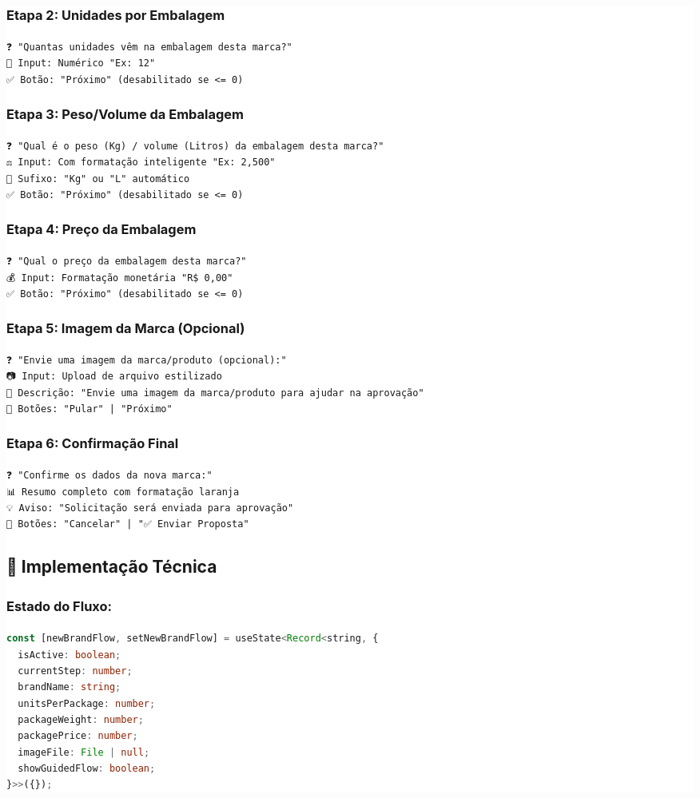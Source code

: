 ### **Etapa 2: Unidades por Embalagem** 
```
❓ "Quantas unidades vêm na embalagem desta marca?"
🔢 Input: Numérico "Ex: 12"
✅ Botão: "Próximo" (desabilitado se <= 0)
```

### **Etapa 3: Peso/Volume da Embalagem**
```
❓ "Qual é o peso (Kg) / volume (Litros) da embalagem desta marca?"
⚖️ Input: Com formatação inteligente "Ex: 2,500"
📏 Sufixo: "Kg" ou "L" automático
✅ Botão: "Próximo" (desabilitado se <= 0)
```

### **Etapa 4: Preço da Embalagem**
```
❓ "Qual o preço da embalagem desta marca?"
💰 Input: Formatação monetária "R$ 0,00"
✅ Botão: "Próximo" (desabilitado se <= 0)
```

### **Etapa 5: Imagem da Marca (Opcional)**
```
❓ "Envie uma imagem da marca/produto (opcional):"
📷 Input: Upload de arquivo estilizado
📝 Descrição: "Envie uma imagem da marca/produto para ajudar na aprovação"
🔘 Botões: "Pular" | "Próximo"
```

### **Etapa 6: Confirmação Final**
```
❓ "Confirme os dados da nova marca:"
📊 Resumo completo com formatação laranja
💡 Aviso: "Solicitação será enviada para aprovação"
🔘 Botões: "Cancelar" | "✅ Enviar Proposta"
```

## 🔧 Implementação Técnica

### **Estado do Fluxo:**
```typescript
const [newBrandFlow, setNewBrandFlow] = useState<Record<string, {
  isActive: boolean;
  currentStep: number;
  brandName: string;
  unitsPerPackage: number;
  packageWeight: number;
  packagePrice: number;
  imageFile: File | null;
  showGuidedFlow: boolean;
}>>({});
```
